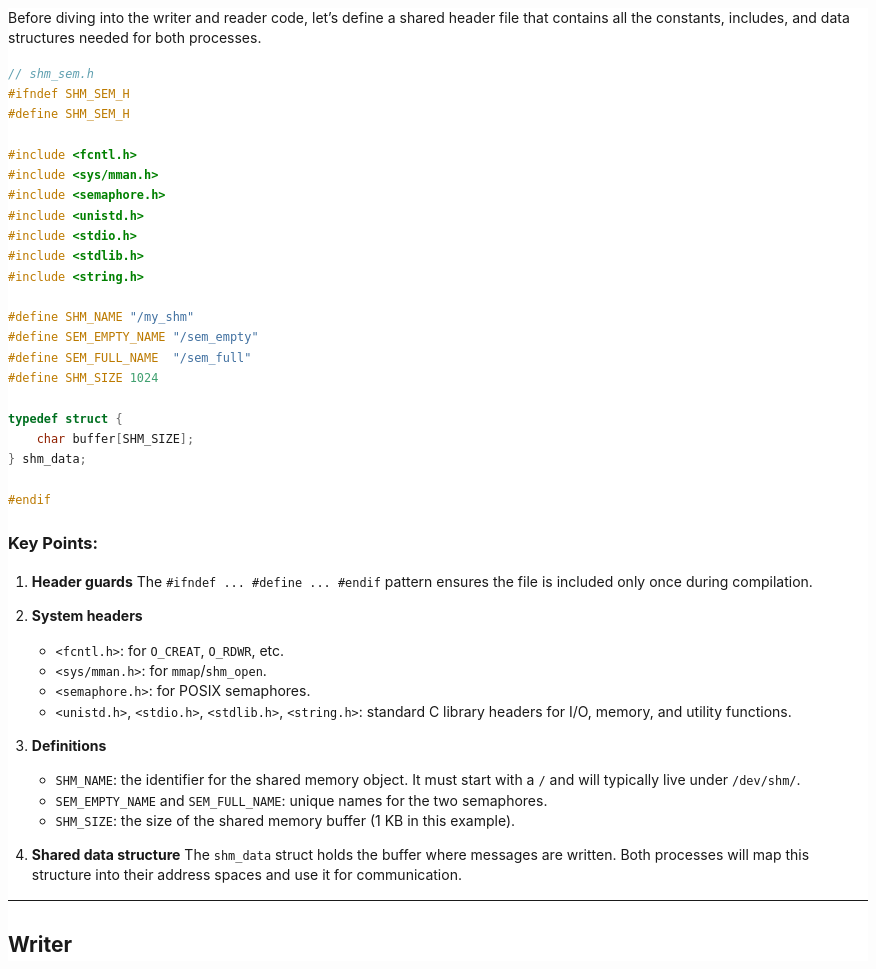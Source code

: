 Before diving into the writer and reader code, let’s define a shared header file that contains all the constants, includes, and data structures needed for both processes.

```c
// shm_sem.h
#ifndef SHM_SEM_H
#define SHM_SEM_H

#include <fcntl.h>
#include <sys/mman.h>
#include <semaphore.h>
#include <unistd.h>
#include <stdio.h>
#include <stdlib.h>
#include <string.h>

#define SHM_NAME "/my_shm"
#define SEM_EMPTY_NAME "/sem_empty"
#define SEM_FULL_NAME  "/sem_full"
#define SHM_SIZE 1024

typedef struct {
    char buffer[SHM_SIZE];
} shm_data;

#endif
```

### Key Points:

1. **Header guards**
   The `#ifndef ... #define ... #endif` pattern ensures the file is included only once during compilation.

2. **System headers**

   * `<fcntl.h>`: for `O_CREAT`, `O_RDWR`, etc.
   * `<sys/mman.h>`: for `mmap`/`shm_open`.
   * `<semaphore.h>`: for POSIX semaphores.
   * `<unistd.h>`, `<stdio.h>`, `<stdlib.h>`, `<string.h>`: standard C library headers for I/O, memory, and utility functions.

3. **Definitions**

   * `SHM_NAME`: the identifier for the shared memory object. It must start with a `/` and will typically live under `/dev/shm/`.
   * `SEM_EMPTY_NAME` and `SEM_FULL_NAME`: unique names for the two semaphores.
   * `SHM_SIZE`: the size of the shared memory buffer (1 KB in this example).

4. **Shared data structure**
   The `shm_data` struct holds the buffer where messages are written. Both processes will map this structure into their address spaces and use it for communication.


---
## Writer
